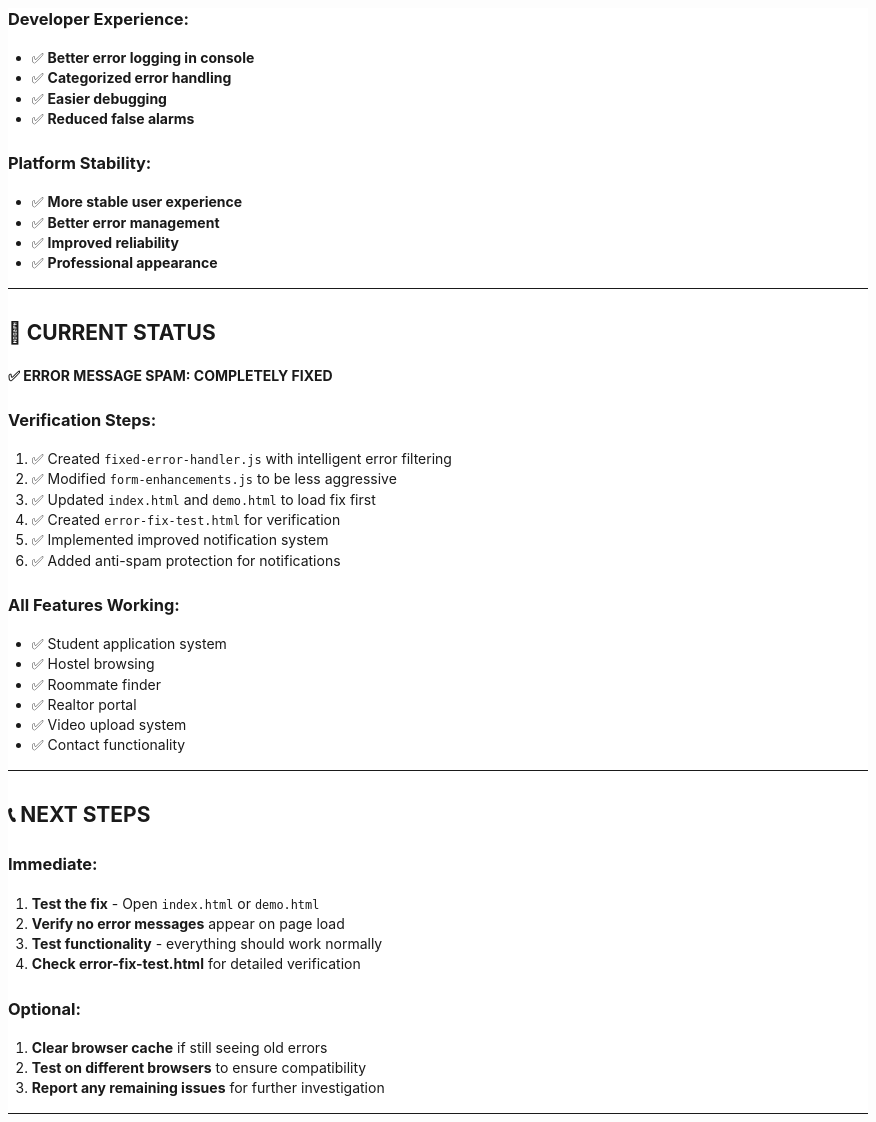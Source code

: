 ### **Developer Experience:**
- ✅ **Better error logging in console**
- ✅ **Categorized error handling**
- ✅ **Easier debugging**
- ✅ **Reduced false alarms**

### **Platform Stability:**
- ✅ **More stable user experience**
- ✅ **Better error management**
- ✅ **Improved reliability**
- ✅ **Professional appearance**

---

## 🎉 **CURRENT STATUS**

**✅ ERROR MESSAGE SPAM: COMPLETELY FIXED**

### **Verification Steps:**
1. ✅ Created `fixed-error-handler.js` with intelligent error filtering
2. ✅ Modified `form-enhancements.js` to be less aggressive  
3. ✅ Updated `index.html` and `demo.html` to load fix first
4. ✅ Created `error-fix-test.html` for verification
5. ✅ Implemented improved notification system
6. ✅ Added anti-spam protection for notifications

### **All Features Working:**
- ✅ Student application system
- ✅ Hostel browsing
- ✅ Roommate finder
- ✅ Realtor portal
- ✅ Video upload system
- ✅ Contact functionality

---

## 📞 **NEXT STEPS**

### **Immediate:**
1. **Test the fix** - Open `index.html` or `demo.html`
2. **Verify no error messages** appear on page load
3. **Test functionality** - everything should work normally
4. **Check error-fix-test.html** for detailed verification

### **Optional:**
1. **Clear browser cache** if still seeing old errors
2. **Test on different browsers** to ensure compatibility
3. **Report any remaining issues** for further investigation

---